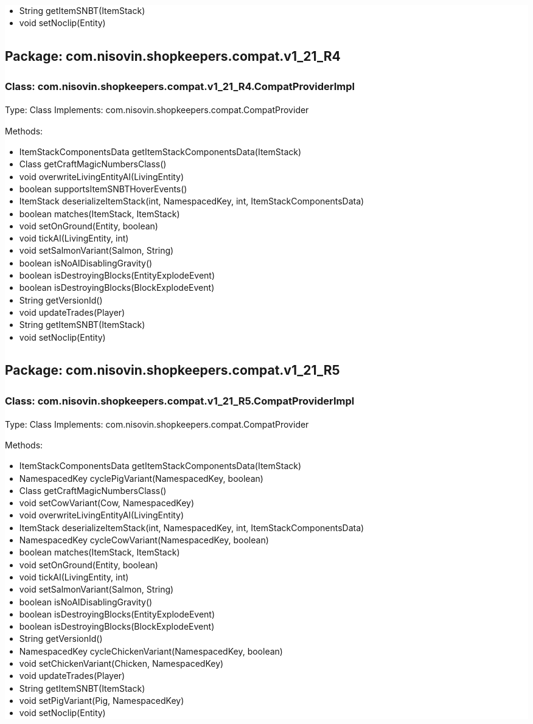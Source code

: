 - String getItemSNBT(ItemStack)
- void setNoclip(Entity)

## Package: com.nisovin.shopkeepers.compat.v1_21_R4

### Class: com.nisovin.shopkeepers.compat.v1_21_R4.CompatProviderImpl
Type: Class
Implements: com.nisovin.shopkeepers.compat.CompatProvider

Methods:
- ItemStackComponentsData getItemStackComponentsData(ItemStack)
- Class getCraftMagicNumbersClass()
- void overwriteLivingEntityAI(LivingEntity)
- boolean supportsItemSNBTHoverEvents()
- ItemStack deserializeItemStack(int, NamespacedKey, int, ItemStackComponentsData)
- boolean matches(ItemStack, ItemStack)
- void setOnGround(Entity, boolean)
- void tickAI(LivingEntity, int)
- void setSalmonVariant(Salmon, String)
- boolean isNoAIDisablingGravity()
- boolean isDestroyingBlocks(EntityExplodeEvent)
- boolean isDestroyingBlocks(BlockExplodeEvent)
- String getVersionId()
- void updateTrades(Player)
- String getItemSNBT(ItemStack)
- void setNoclip(Entity)

## Package: com.nisovin.shopkeepers.compat.v1_21_R5

### Class: com.nisovin.shopkeepers.compat.v1_21_R5.CompatProviderImpl
Type: Class
Implements: com.nisovin.shopkeepers.compat.CompatProvider

Methods:
- ItemStackComponentsData getItemStackComponentsData(ItemStack)
- NamespacedKey cyclePigVariant(NamespacedKey, boolean)
- Class getCraftMagicNumbersClass()
- void setCowVariant(Cow, NamespacedKey)
- void overwriteLivingEntityAI(LivingEntity)
- ItemStack deserializeItemStack(int, NamespacedKey, int, ItemStackComponentsData)
- NamespacedKey cycleCowVariant(NamespacedKey, boolean)
- boolean matches(ItemStack, ItemStack)
- void setOnGround(Entity, boolean)
- void tickAI(LivingEntity, int)
- void setSalmonVariant(Salmon, String)
- boolean isNoAIDisablingGravity()
- boolean isDestroyingBlocks(EntityExplodeEvent)
- boolean isDestroyingBlocks(BlockExplodeEvent)
- String getVersionId()
- NamespacedKey cycleChickenVariant(NamespacedKey, boolean)
- void setChickenVariant(Chicken, NamespacedKey)
- void updateTrades(Player)
- String getItemSNBT(ItemStack)
- void setPigVariant(Pig, NamespacedKey)
- void setNoclip(Entity)
